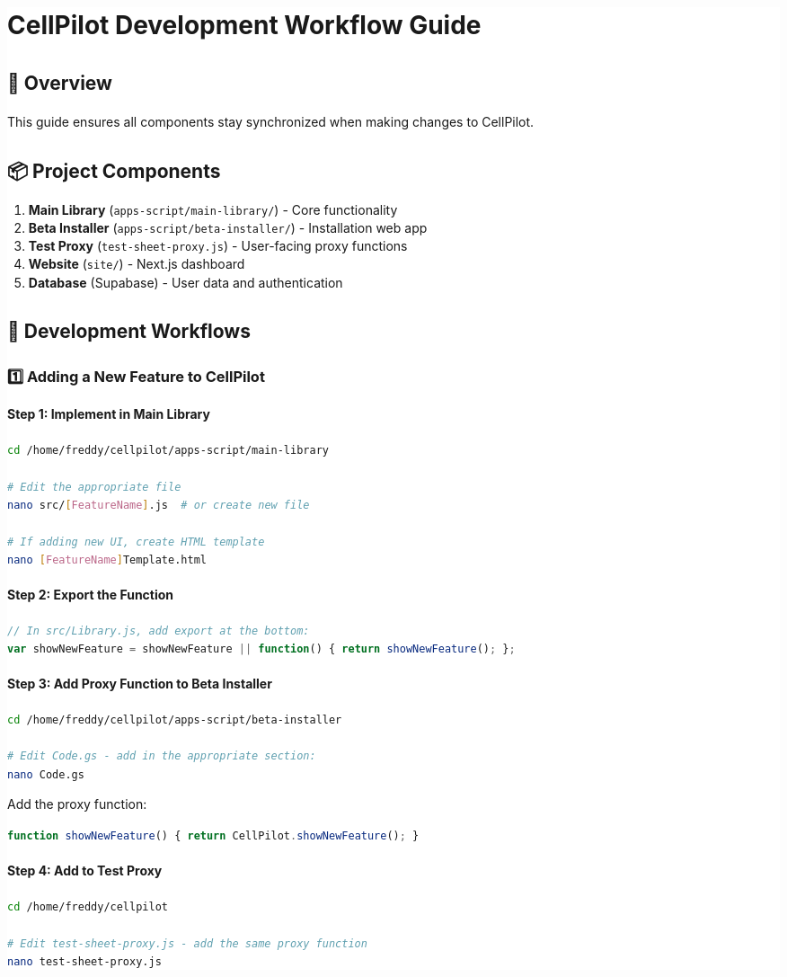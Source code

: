 # CellPilot Development Workflow Guide

## 🎯 Overview
This guide ensures all components stay synchronized when making changes to CellPilot.

## 📦 Project Components

1. **Main Library** (`apps-script/main-library/`) - Core functionality
2. **Beta Installer** (`apps-script/beta-installer/`) - Installation web app
3. **Test Proxy** (`test-sheet-proxy.js`) - User-facing proxy functions
4. **Website** (`site/`) - Next.js dashboard
5. **Database** (Supabase) - User data and authentication

## 🔄 Development Workflows

### 1️⃣ Adding a New Feature to CellPilot


#### Step 1: Implement in Main Library
```bash
cd /home/freddy/cellpilot/apps-script/main-library

# Edit the appropriate file
nano src/[FeatureName].js  # or create new file

# If adding new UI, create HTML template
nano [FeatureName]Template.html
```

#### Step 2: Export the Function
```javascript
// In src/Library.js, add export at the bottom:
var showNewFeature = showNewFeature || function() { return showNewFeature(); };
```

#### Step 3: Add Proxy Function to Beta Installer
```bash
cd /home/freddy/cellpilot/apps-script/beta-installer

# Edit Code.gs - add in the appropriate section:
nano Code.gs
```

Add the proxy function:
```javascript
function showNewFeature() { return CellPilot.showNewFeature(); }
```

#### Step 4: Add to Test Proxy
```bash
cd /home/freddy/cellpilot

# Edit test-sheet-proxy.js - add the same proxy function
nano test-sheet-proxy.js
```
